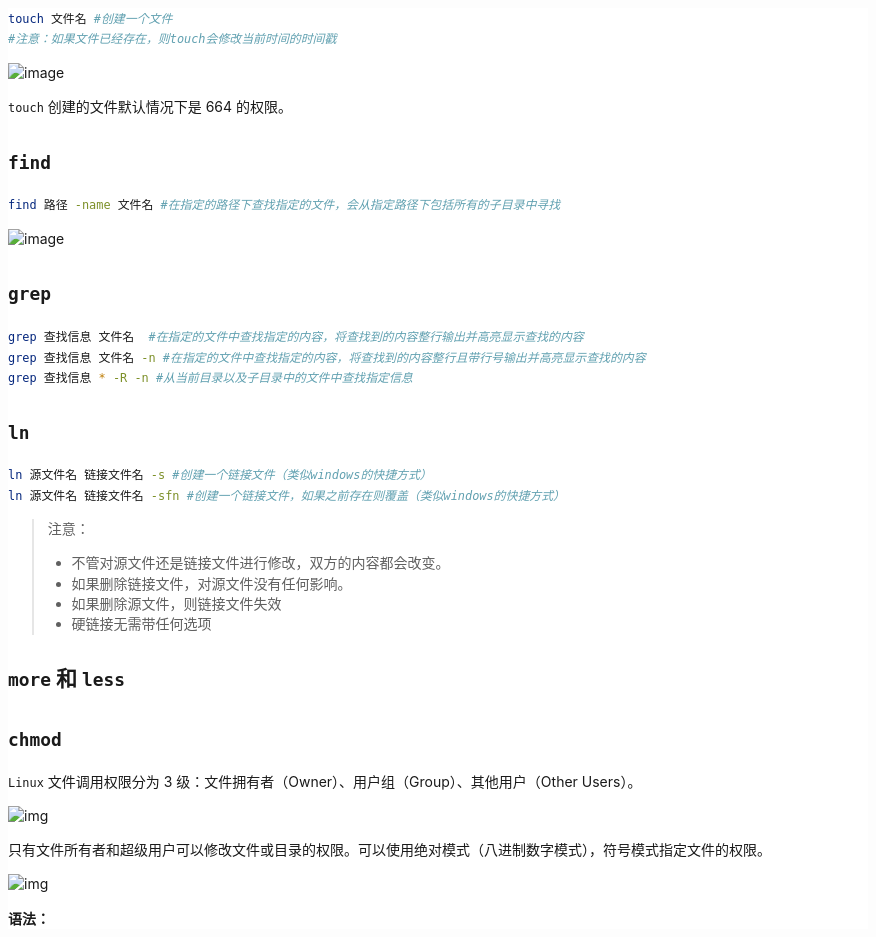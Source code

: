 ```bash
touch 文件名 #创建一个文件
#注意：如果文件已经存在，则touch会修改当前时间的时间戳
```

![image](https://github.com/XinranSix/docs/assets/62458905/c99c60dd-fb89-4b43-b4cf-5306b95aa39d)

`touch` 创建的文件默认情况下是 664 的权限。

## `find`

```bash
find 路径 -name 文件名 #在指定的路径下查找指定的文件，会从指定路径下包括所有的子目录中寻找
```

![image](https://github.com/XinranSix/docs/assets/62458905/22dc10dc-17c9-4171-b0ce-23ab6ea161be)

## `grep`

```bash
grep 查找信息 文件名  #在指定的文件中查找指定的内容，将查找到的内容整行输出并高亮显示查找的内容
grep 查找信息 文件名 -n #在指定的文件中查找指定的内容，将查找到的内容整行且带行号输出并高亮显示查找的内容
grep 查找信息 * -R -n #从当前目录以及子目录中的文件中查找指定信息
```

## `ln`

```bash
ln 源文件名 链接文件名 -s #创建一个链接文件（类似windows的快捷方式）
ln 源文件名 链接文件名 -sfn #创建一个链接文件，如果之前存在则覆盖（类似windows的快捷方式）
```

> 注意：
>
> - 不管对源文件还是链接文件进行修改，双方的内容都会改变。
> - 如果删除链接文件，对源文件没有任何影响。
> - 如果删除源文件，则链接文件失效
> - 硬链接无需带任何选项

## `more` 和 `less`

## `chmod`

`Linux` 文件调用权限分为 3 级：文件拥有者（Owner）、用户组（Group）、其他用户（Other Users）。

![img](https://www.runoob.com/wp-content/uploads/2014/08/file-permissions-rwx.jpg)

只有文件所有者和超级用户可以修改文件或目录的权限。可以使用绝对模式（八进制数字模式），符号模式指定文件的权限。

![img](https://www.runoob.com/wp-content/uploads/2014/08/rwx-standard-unix-permission-bits.png)

**语法：**
